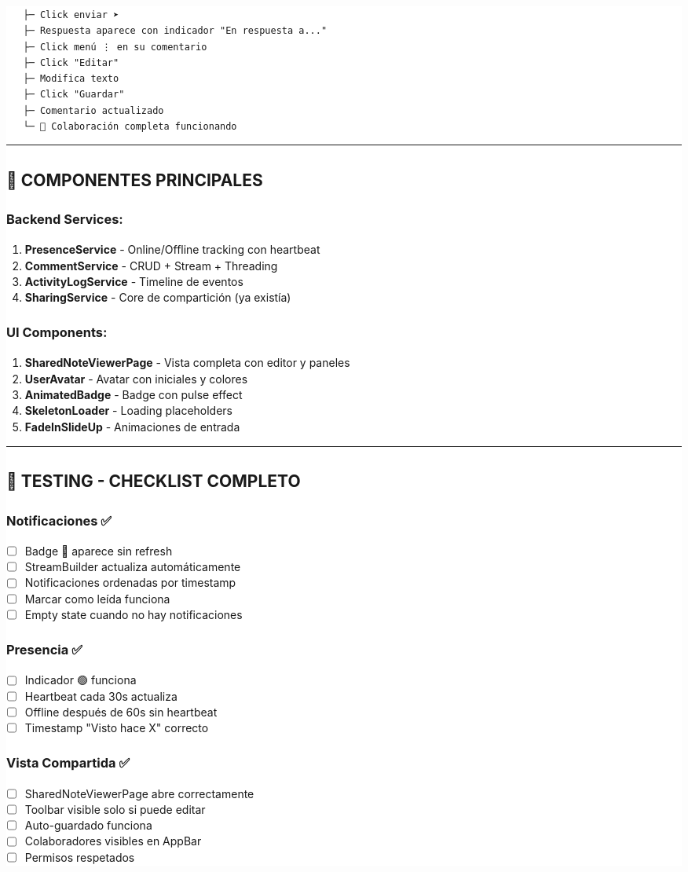 ```
   ├─ Click enviar ➤
   ├─ Respuesta aparece con indicador "En respuesta a..."
   ├─ Click menú ⋮ en su comentario
   ├─ Click "Editar"
   ├─ Modifica texto
   ├─ Click "Guardar"
   ├─ Comentario actualizado
   └─ 🎊 Colaboración completa funcionando
```

---

## 🎨 COMPONENTES PRINCIPALES

### Backend Services:
1. **PresenceService** - Online/Offline tracking con heartbeat
2. **CommentService** - CRUD + Stream + Threading
3. **ActivityLogService** - Timeline de eventos
4. **SharingService** - Core de compartición (ya existía)

### UI Components:
1. **SharedNoteViewerPage** - Vista completa con editor y paneles
2. **UserAvatar** - Avatar con iniciales y colores
3. **AnimatedBadge** - Badge con pulse effect
4. **SkeletonLoader** - Loading placeholders
5. **FadeInSlideUp** - Animaciones de entrada

---

## 🧪 TESTING - CHECKLIST COMPLETO

### Notificaciones ✅
- [ ] Badge 🔴 aparece sin refresh
- [ ] StreamBuilder actualiza automáticamente
- [ ] Notificaciones ordenadas por timestamp
- [ ] Marcar como leída funciona
- [ ] Empty state cuando no hay notificaciones

### Presencia ✅
- [ ] Indicador 🟢 funciona
- [ ] Heartbeat cada 30s actualiza
- [ ] Offline después de 60s sin heartbeat
- [ ] Timestamp "Visto hace X" correcto

### Vista Compartida ✅
- [ ] SharedNoteViewerPage abre correctamente
- [ ] Toolbar visible solo si puede editar
- [ ] Auto-guardado funciona
- [ ] Colaboradores visibles en AppBar
- [ ] Permisos respetados
